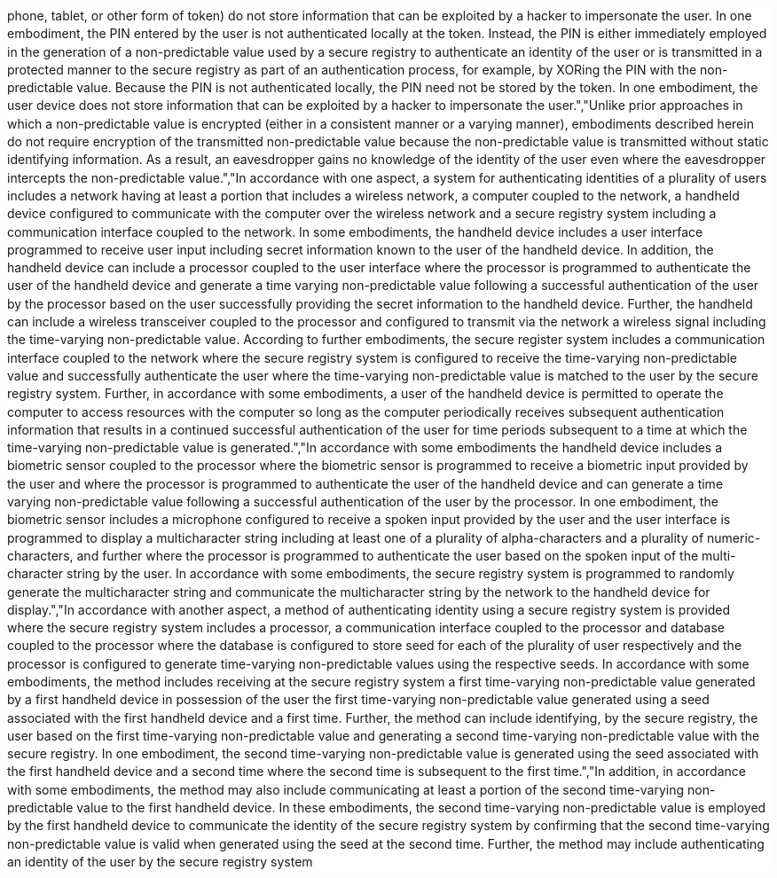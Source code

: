 phone, tablet, or other form of token) do not store information that can be exploited by a hacker to impersonate the user. In one embodiment, the PIN entered by the user is not authenticated locally at the token. Instead, the PIN is either immediately employed in the generation of a non-predictable value used by a secure registry to authenticate an identity of the user or is transmitted in a protected manner to the secure registry as part of an authentication process, for example, by XORing the PIN with the non-predictable value. Because the PIN is not authenticated locally, the PIN need not be stored by the token. In one embodiment, the user device does not store information that can be exploited by a hacker to impersonate the user.","Unlike prior approaches in which a non-predictable value is encrypted (either in a consistent manner or a varying manner), embodiments described herein do not require encryption of the transmitted non-predictable value because the non-predictable value is transmitted without static identifying information. As a result, an eavesdropper gains no knowledge of the identity of the user even where the eavesdropper intercepts the non-predictable value.","In accordance with one aspect, a system for authenticating identities of a plurality of users includes a network having at least a portion that includes a wireless network, a computer coupled to the network, a handheld device configured to communicate with the computer over the wireless network and a secure registry system including a communication interface coupled to the network. In some embodiments, the handheld device includes a user interface programmed to receive user input including secret information known to the user of the handheld device. In addition, the handheld device can include a processor coupled to the user interface where the processor is programmed to authenticate the user of the handheld device and generate a time varying non-predictable value following a successful authentication of the user by the processor based on the user successfully providing the secret information to the handheld device. Further, the handheld can include a wireless transceiver coupled to the processor and configured to transmit via the network a wireless signal including the time-varying non-predictable value. According to further embodiments, the secure register system includes a communication interface coupled to the network where the secure registry system is configured to receive the time-varying non-predictable value and successfully authenticate the user where the time-varying non-predictable value is matched to the user by the secure registry system. Further, in accordance with some embodiments, a user of the handheld device is permitted to operate the computer to access resources with the computer so long as the computer periodically receives subsequent authentication information that results in a continued successful authentication of the user for time periods subsequent to a time at which the time-varying non-predictable value is generated.","In accordance with some embodiments the handheld device includes a biometric sensor coupled to the processor where the biometric sensor is programmed to receive a biometric input provided by the user and where the processor is programmed to authenticate the user of the handheld device and can generate a time varying non-predictable value following a successful authentication of the user by the processor. In one embodiment, the biometric sensor includes a microphone configured to receive a spoken input provided by the user and the user interface is programmed to display a multicharacter string including at least one of a plurality of alpha-characters and a plurality of numeric-characters, and further where the processor is programmed to authenticate the user based on the spoken input of the multi-character string by the user. In accordance with some embodiments, the secure registry system is programmed to randomly generate the multicharacter string and communicate the multicharacter string by the network to the handheld device for display.","In accordance with another aspect, a method of authenticating identity using a secure registry system is provided where the secure registry system includes a processor, a communication interface coupled to the processor and database coupled to the processor where the database is configured to store seed for each of the plurality of user respectively and the processor is configured to generate time-varying non-predictable values using the respective seeds. In accordance with some embodiments, the method includes receiving at the secure registry system a first time-varying non-predictable value generated by a first handheld device in possession of the user the first time-varying non-predictable value generated using a seed associated with the first handheld device and a first time. Further, the method can include identifying, by the secure registry, the user based on the first time-varying non-predictable value and generating a second time-varying non-predictable value with the secure registry. In one embodiment, the second time-varying non-predictable value is generated using the seed associated with the first handheld device and a second time where the second time is subsequent to the first time.","In addition, in accordance with some embodiments, the method may also include communicating at least a portion of the second time-varying non-predictable value to the first handheld device. In these embodiments, the second time-varying non-predictable value is employed by the first handheld device to communicate the identity of the secure registry system by confirming that the second time-varying non-predictable value is valid when generated using the seed at the second time. Further, the method may include authenticating an identity of the user by the secure registry system